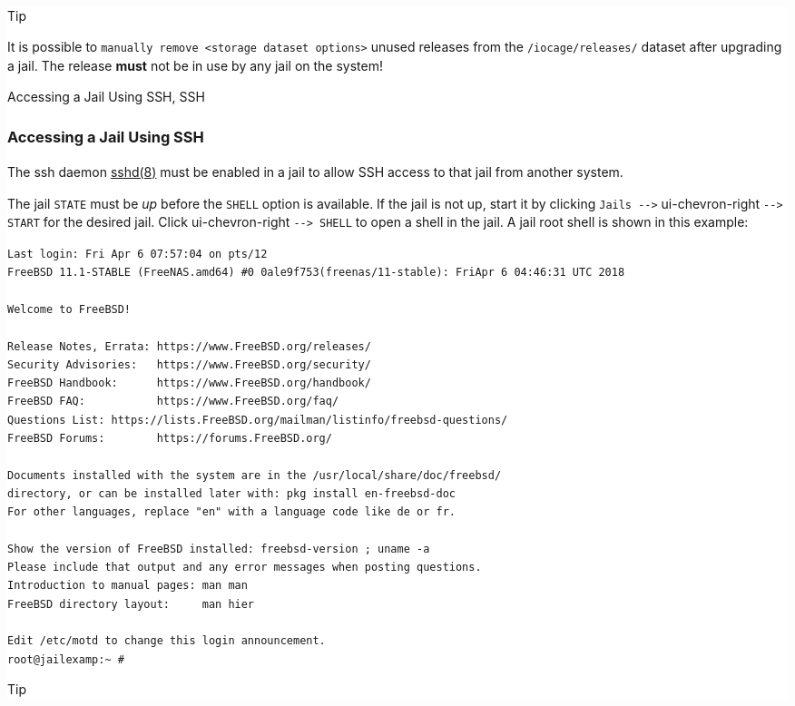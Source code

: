 <div class="title">

Tip

</div>

It is possible to `manually remove <storage dataset options>` unused
releases from the `/iocage/releases/` dataset after upgrading a jail.
The release **must** not be in use by any jail on the system!

</div>

<div class="index">

Accessing a Jail Using SSH, SSH

</div>

### Accessing a Jail Using SSH

The ssh daemon [sshd(8)](https://www.freebsd.org/cgi/man.cgi?query=sshd)
must be enabled in a jail to allow SSH access to that jail from another
system.

The jail `STATE` must be *up* before the `SHELL` option is available. If
the jail is not up, start it by clicking `Jails -->` ui-chevron-right
`--> START` for the desired jail. Click ui-chevron-right `--> SHELL` to
open a shell in the jail. A jail root shell is shown in this example:

    Last login: Fri Apr 6 07:57:04 on pts/12
    FreeBSD 11.1-STABLE (FreeNAS.amd64) #0 0ale9f753(freenas/11-stable): FriApr 6 04:46:31 UTC 2018

    Welcome to FreeBSD!

    Release Notes, Errata: https://www.FreeBSD.org/releases/
    Security Advisories:   https://www.FreeBSD.org/security/
    FreeBSD Handbook:      https://www.FreeBSD.org/handbook/
    FreeBSD FAQ:           https://www.FreeBSD.org/faq/
    Questions List: https://lists.FreeBSD.org/mailman/listinfo/freebsd-questions/
    FreeBSD Forums:        https://forums.FreeBSD.org/

    Documents installed with the system are in the /usr/local/share/doc/freebsd/
    directory, or can be installed later with: pkg install en-freebsd-doc
    For other languages, replace "en" with a language code like de or fr.

    Show the version of FreeBSD installed: freebsd-version ; uname -a
    Please include that output and any error messages when posting questions.
    Introduction to manual pages: man man
    FreeBSD directory layout:     man hier

    Edit /etc/motd to change this login announcement.
    root@jailexamp:~ #

<div class="tip">

<div class="title">

Tip
